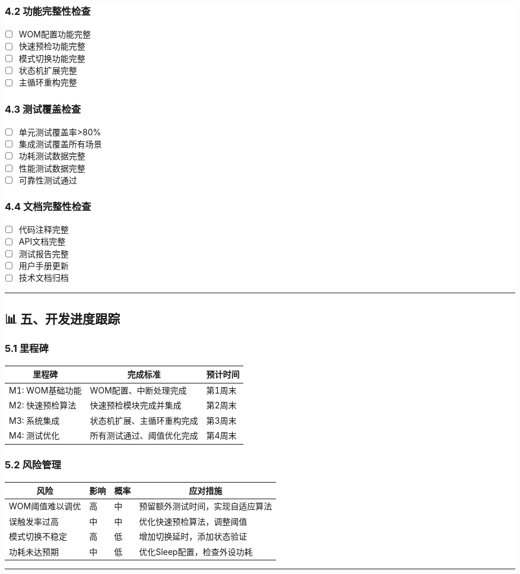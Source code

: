 ### 4.2 功能完整性检查

- [ ] WOM配置功能完整
- [ ] 快速预检功能完整
- [ ] 模式切换功能完整
- [ ] 状态机扩展完整
- [ ] 主循环重构完整

### 4.3 测试覆盖检查

- [ ] 单元测试覆盖率>80%
- [ ] 集成测试覆盖所有场景
- [ ] 功耗测试数据完整
- [ ] 性能测试数据完整
- [ ] 可靠性测试通过

### 4.4 文档完整性检查

- [ ] 代码注释完整
- [ ] API文档完整
- [ ] 测试报告完整
- [ ] 用户手册更新
- [ ] 技术文档归档

---

## 📊 五、开发进度跟踪

### 5.1 里程碑

| 里程碑 | 完成标准 | 预计时间 |
|--------|---------|---------|
| M1: WOM基础功能 | WOM配置、中断处理完成 | 第1周末 |
| M2: 快速预检算法 | 快速预检模块完成并集成 | 第2周末 |
| M3: 系统集成 | 状态机扩展、主循环重构完成 | 第3周末 |
| M4: 测试优化 | 所有测试通过、阈值优化完成 | 第4周末 |

### 5.2 风险管理

| 风险 | 影响 | 概率 | 应对措施 |
|------|------|------|---------|
| WOM阈值难以调优 | 高 | 中 | 预留额外测试时间，实现自适应算法 |
| 误触发率过高 | 中 | 中 | 优化快速预检算法，调整阈值 |
| 模式切换不稳定 | 高 | 低 | 增加切换延时，添加状态验证 |
| 功耗未达预期 | 中 | 低 | 优化Sleep配置，检查外设功耗 |

---